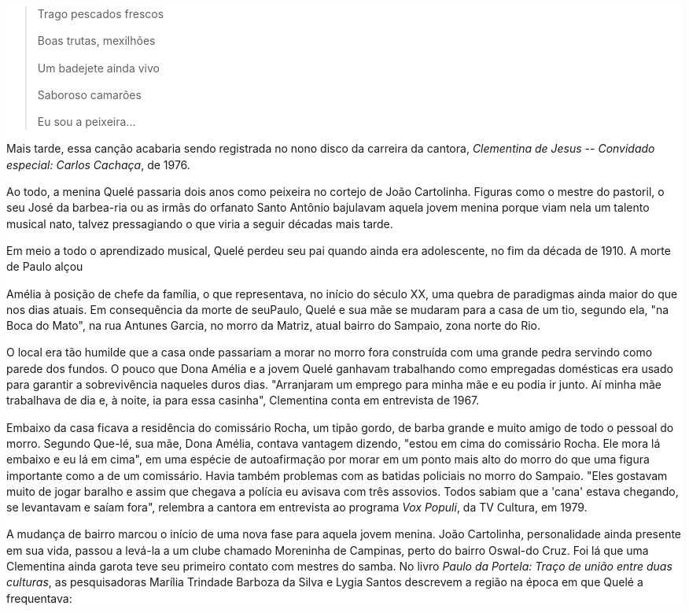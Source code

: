 >
> Trago pescados frescos
>
> Boas trutas, mexilhões
>
> Um badejete ainda vivo
>
> Saboroso camarões
>
> Eu sou a peixeira...

Mais tarde, essa canção acabaria sendo registrada no nono disco da
carreira da cantora, *Clementina de Jesus -- Convidado especial: Carlos
Cachaça*, de 1976.

Ao todo, a menina Quelé passaria dois anos como peixeira no cortejo de
João Cartolinha. Figuras como o mestre do pastoril, o seu José da
barbea-ria ou as irmãs do orfanato Santo Antônio bajulavam aquela jovem
menina porque viam nela um talento musical nato, talvez pressagiando o
que viria a seguir décadas mais tarde.

Em meio a todo o aprendizado musical, Quelé perdeu seu pai quando ainda
era adolescente, no fim da década de 1910. A morte de Paulo alçou


Amélia à posição de chefe da família, o que representava, no início do
século XX, uma quebra de paradigmas ainda maior do que nos dias atuais.
Em consequência da morte de seuPaulo, Quelé e sua mãe se mudaram para a
casa de um tio, segundo ela, "na Boca do Mato", na rua Antunes Garcia,
no morro da Matriz, atual bairro do Sampaio, zona norte do Rio.

O local era tão humilde que a casa onde passariam a morar no morro fora
construída com uma grande pedra servindo como parede dos fundos. O pouco
que Dona Amélia e a jovem Quelé ganhavam trabalhando como empregadas
domésticas era usado para garantir a sobrevivência naqueles duros dias.
"Arranjaram um emprego para minha mãe e eu podia ir junto. Aí minha mãe
trabalhava de dia e, à noite, ia para essa casinha", Clementina conta em
entrevista de 1967.

Embaixo da casa ficava a residência do comissário Rocha, um tipão gordo,
de barba grande e muito amigo de todo o pessoal do morro. Segundo
Que-lé, sua mãe, Dona Amélia, contava vantagem dizendo, "estou em cima
do comissário Rocha. Ele mora lá embaixo e eu lá em cima", em uma
espécie de autoafirmação por morar em um ponto mais alto do morro do que
uma figura importante como a de um comissário. Havia também problemas
com as batidas policiais no morro do Sampaio. "Eles gostavam muito de
jogar baralho e assim que chegava a polícia eu avisava com três
assovios. Todos sabiam que a 'cana' estava chegando, se levantavam e
saíam fora", relembra a cantora em entrevista ao programa *Vox Populi*,
da TV Cultura, em 1979.

A mudança de bairro marcou o início de uma nova fase para aquela jovem
menina. João Cartolinha, personalidade ainda presente em sua vida,
passou a levá-la a um clube chamado Moreninha de Campinas, perto do
bairro Oswal-do Cruz. Foi lá que uma Clementina ainda garota teve seu
primeiro contato com mestres do samba. No livro *Paulo da Portela: Traço
de união entre duas culturas*, as pesquisadoras Marília Trindade Barboza
da Silva e Lygia Santos descrevem a região na época em que Quelé a
frequentava:
